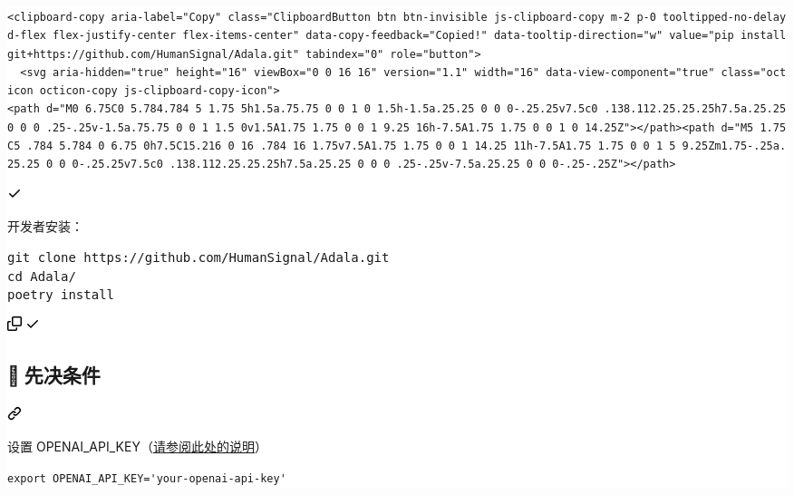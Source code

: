     <clipboard-copy aria-label="Copy" class="ClipboardButton btn btn-invisible js-clipboard-copy m-2 p-0 tooltipped-no-delay d-flex flex-justify-center flex-items-center" data-copy-feedback="Copied!" data-tooltip-direction="w" value="pip install git+https://github.com/HumanSignal/Adala.git" tabindex="0" role="button">
      <svg aria-hidden="true" height="16" viewBox="0 0 16 16" version="1.1" width="16" data-view-component="true" class="octicon octicon-copy js-clipboard-copy-icon">
    <path d="M0 6.75C0 5.784.784 5 1.75 5h1.5a.75.75 0 0 1 0 1.5h-1.5a.25.25 0 0 0-.25.25v7.5c0 .138.112.25.25.25h7.5a.25.25 0 0 0 .25-.25v-1.5a.75.75 0 0 1 1.5 0v1.5A1.75 1.75 0 0 1 9.25 16h-7.5A1.75 1.75 0 0 1 0 14.25Z"></path><path d="M5 1.75C5 .784 5.784 0 6.75 0h7.5C15.216 0 16 .784 16 1.75v7.5A1.75 1.75 0 0 1 14.25 11h-7.5A1.75 1.75 0 0 1 5 9.25Zm1.75-.25a.25.25 0 0 0-.25.25v7.5c0 .138.112.25.25.25h7.5a.25.25 0 0 0 .25-.25v-7.5a.25.25 0 0 0-.25-.25Z"></path>
</svg>
      <svg aria-hidden="true" height="16" viewBox="0 0 16 16" version="1.1" width="16" data-view-component="true" class="octicon octicon-check js-clipboard-check-icon color-fg-success d-none">
    <path d="M13.78 4.22a.75.75 0 0 1 0 1.06l-7.25 7.25a.75.75 0 0 1-1.06 0L2.22 9.28a.751.751 0 0 1 .018-1.042.751.751 0 0 1 1.042-.018L6 10.94l6.72-6.72a.75.75 0 0 1 1.06 0Z"></path>
</svg>
    </clipboard-copy>
  </div></div>
<p dir="auto"><font style="vertical-align: inherit;"><font style="vertical-align: inherit;">开发者安装：</font></font></p>
<div class="highlight highlight-source-shell notranslate position-relative overflow-auto" dir="auto"><pre>git clone https://github.com/HumanSignal/Adala.git
<span class="pl-c1">cd</span> Adala/
poetry install</pre><div class="zeroclipboard-container">
    <clipboard-copy aria-label="Copy" class="ClipboardButton btn btn-invisible js-clipboard-copy m-2 p-0 tooltipped-no-delay d-flex flex-justify-center flex-items-center" data-copy-feedback="Copied!" data-tooltip-direction="w" value="git clone https://github.com/HumanSignal/Adala.git
cd Adala/
poetry install" tabindex="0" role="button">
      <svg aria-hidden="true" height="16" viewBox="0 0 16 16" version="1.1" width="16" data-view-component="true" class="octicon octicon-copy js-clipboard-copy-icon">
    <path d="M0 6.75C0 5.784.784 5 1.75 5h1.5a.75.75 0 0 1 0 1.5h-1.5a.25.25 0 0 0-.25.25v7.5c0 .138.112.25.25.25h7.5a.25.25 0 0 0 .25-.25v-1.5a.75.75 0 0 1 1.5 0v1.5A1.75 1.75 0 0 1 9.25 16h-7.5A1.75 1.75 0 0 1 0 14.25Z"></path><path d="M5 1.75C5 .784 5.784 0 6.75 0h7.5C15.216 0 16 .784 16 1.75v7.5A1.75 1.75 0 0 1 14.25 11h-7.5A1.75 1.75 0 0 1 5 9.25Zm1.75-.25a.25.25 0 0 0-.25.25v7.5c0 .138.112.25.25.25h7.5a.25.25 0 0 0 .25-.25v-7.5a.25.25 0 0 0-.25-.25Z"></path>
</svg>
      <svg aria-hidden="true" height="16" viewBox="0 0 16 16" version="1.1" width="16" data-view-component="true" class="octicon octicon-check js-clipboard-check-icon color-fg-success d-none">
    <path d="M13.78 4.22a.75.75 0 0 1 0 1.06l-7.25 7.25a.75.75 0 0 1-1.06 0L2.22 9.28a.751.751 0 0 1 .018-1.042.751.751 0 0 1 1.042-.018L6 10.94l6.72-6.72a.75.75 0 0 1 1.06 0Z"></path>
</svg>
    </clipboard-copy>
  </div></div>

<div class="markdown-heading" dir="auto"><h2 tabindex="-1" class="heading-element" dir="auto"><font style="vertical-align: inherit;"><font style="vertical-align: inherit;">📝 先决条件</font></font></h2><a id="user-content--prerequisites" class="anchor" aria-label="永久链接：📝 先决条件" href="#-prerequisites"><svg class="octicon octicon-link" viewBox="0 0 16 16" version="1.1" width="16" height="16" aria-hidden="true"><path d="m7.775 3.275 1.25-1.25a3.5 3.5 0 1 1 4.95 4.95l-2.5 2.5a3.5 3.5 0 0 1-4.95 0 .751.751 0 0 1 .018-1.042.751.751 0 0 1 1.042-.018 1.998 1.998 0 0 0 2.83 0l2.5-2.5a2.002 2.002 0 0 0-2.83-2.83l-1.25 1.25a.751.751 0 0 1-1.042-.018.751.751 0 0 1-.018-1.042Zm-4.69 9.64a1.998 1.998 0 0 0 2.83 0l1.25-1.25a.751.751 0 0 1 1.042.018.751.751 0 0 1 .018 1.042l-1.25 1.25a3.5 3.5 0 1 1-4.95-4.95l2.5-2.5a3.5 3.5 0 0 1 4.95 0 .751.751 0 0 1-.018 1.042.751.751 0 0 1-1.042.018 1.998 1.998 0 0 0-2.83 0l-2.5 2.5a1.998 1.998 0 0 0 0 2.83Z"></path></svg></a></div>
<p dir="auto"><font style="vertical-align: inherit;"><font style="vertical-align: inherit;">设置 OPENAI_API_KEY（</font></font><a href="https://platform.openai.com/docs/quickstart/step-2-setup-your-api-key" rel="nofollow"><font style="vertical-align: inherit;"><font style="vertical-align: inherit;">请参阅此处的说明</font></font></a><font style="vertical-align: inherit;"><font style="vertical-align: inherit;">）</font></font></p>
<div class="snippet-clipboard-content notranslate position-relative overflow-auto"><pre class="notranslate"><code>export OPENAI_API_KEY='your-openai-api-key'
</code></pre><div class="zeroclipboard-container">